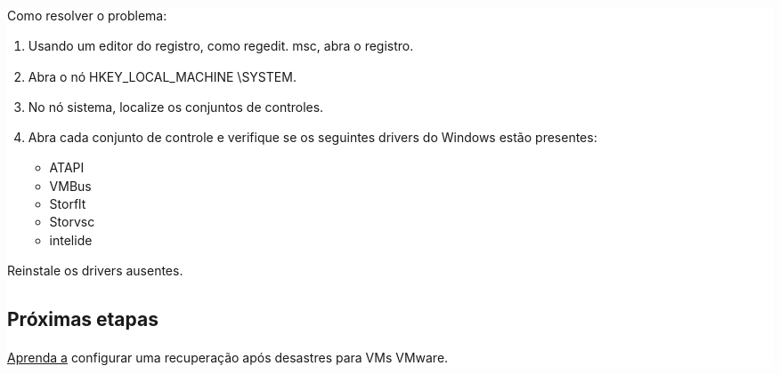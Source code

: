 Como resolver o problema:
  
1. Usando um editor do registro, como regedit. msc, abra o registro.
2. Abra o nó HKEY_LOCAL_MACHINE \SYSTEM.
3. No nó sistema, localize os conjuntos de controles.
4. Abra cada conjunto de controle e verifique se os seguintes drivers do Windows estão presentes:

   - ATAPI
   - VMBus
   - Storflt
   - Storvsc
   - intelide
 
Reinstale os drivers ausentes.

## <a name="next-steps"></a>Próximas etapas

[Aprenda a](vmware-azure-tutorial.md) configurar uma recuperação após desastres para VMs VMware.
